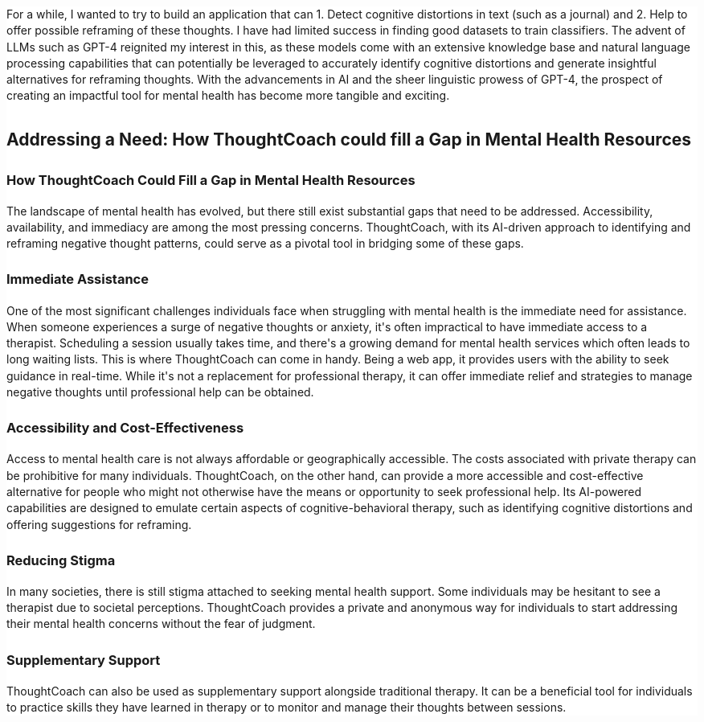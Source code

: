 For a while, I wanted to try to build an application that can 1. Detect cognitive distortions in text (such as a journal) and 2. Help to offer possible reframing of these thoughts. I have had limited success in finding good datasets to train classifiers. The advent of LLMs such as GPT-4 reignited my interest in this, as these models come with an extensive knowledge base and natural language processing capabilities that can potentially be leveraged to accurately identify cognitive distortions and generate insightful alternatives for reframing thoughts. With the advancements in AI and the sheer linguistic prowess of GPT-4, the prospect of creating an impactful tool for mental health has become more tangible and exciting.

## Addressing a Need: How ThoughtCoach could fill a Gap in Mental Health Resources

### How ThoughtCoach Could Fill a Gap in Mental Health Resources

The landscape of mental health has evolved, but there still exist substantial gaps that need to be addressed. Accessibility, availability, and immediacy are among the most pressing concerns. ThoughtCoach, with its AI-driven approach to identifying and reframing negative thought patterns, could serve as a pivotal tool in bridging some of these gaps.

### Immediate Assistance

One of the most significant challenges individuals face when struggling with mental health is the immediate need for assistance. When someone experiences a surge of negative thoughts or anxiety, it's often impractical to have immediate access to a therapist. Scheduling a session usually takes time, and there's a growing demand for mental health services which often leads to long waiting lists. This is where ThoughtCoach can come in handy. Being a web app, it provides users with the ability to seek guidance in real-time. While it's not a replacement for professional therapy, it can offer immediate relief and strategies to manage negative thoughts until professional help can be obtained.

### Accessibility and Cost-Effectiveness

Access to mental health care is not always affordable or geographically accessible. The costs associated with private therapy can be prohibitive for many individuals. ThoughtCoach, on the other hand, can provide a more accessible and cost-effective alternative for people who might not otherwise have the means or opportunity to seek professional help. Its AI-powered capabilities are designed to emulate certain aspects of cognitive-behavioral therapy, such as identifying cognitive distortions and offering suggestions for reframing.

### Reducing Stigma

In many societies, there is still stigma attached to seeking mental health support. Some individuals may be hesitant to see a therapist due to societal perceptions. ThoughtCoach provides a private and anonymous way for individuals to start addressing their mental health concerns without the fear of judgment.

### Supplementary Support

ThoughtCoach can also be used as supplementary support alongside traditional therapy. It can be a beneficial tool for individuals to practice skills they have learned in therapy or to monitor and manage their thoughts between sessions.
